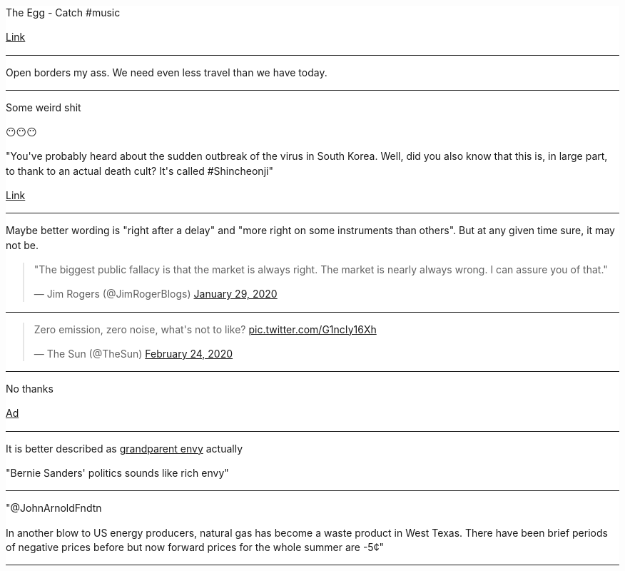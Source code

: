 
The Egg - Catch \#music

[Link](https://youtu.be/syOmZns5kmM)

---

Open borders my ass. We need even less travel than we have today. 

---

Some weird shit

😶😶😶

"You've probably heard about the sudden outbreak of the virus in South
Korea. Well, did you also know that this is, in large part, to thank
to an actual death cult? It's called \#Shincheonji" 

[Link](https://twitter.com/Spainkiller/status/1231869865205620742)

---

Maybe better wording is "right after a delay" and "more right on some
instruments than others". But at any given time sure, it may not be.

<blockquote class="twitter-tweet"><p lang="en" dir="ltr">&quot;The biggest public fallacy is that the market is always right. The market is nearly always wrong. I can assure you of that.&quot;</p>&mdash; Jim Rogers (@JimRogerBlogs) <a href="https://twitter.com/JimRogerBlogs/status/1222564697733382145?ref_src=twsrc%5Etfw">January 29, 2020</a></blockquote> <script async src="https://platform.twitter.com/widgets.js" charset="utf-8"></script>

---

<blockquote class="twitter-tweet"><p lang="en" dir="ltr">Zero emission, zero noise, what&#39;s not to like? <a href="https://t.co/G1ncIy16Xh">pic.twitter.com/G1ncIy16Xh</a></p>&mdash; The Sun (@TheSun) <a href="https://twitter.com/TheSun/status/1232057613543780353?ref_src=twsrc%5Etfw">February 24, 2020</a></blockquote> <script async src="https://platform.twitter.com/widgets.js" charset="utf-8"></script>

---

No thanks

[Ad](https://pbs.twimg.com/media/ERljZwoXkAEwI3R?format=jpg&name=small)

---

It is better described as [grandparent envy](https://twitter.com/RealTimers/status/1228726161842167808) actually

"Bernie Sanders' politics sounds like rich envy"

---

"@JohnArnoldFndtn

In another blow to US energy producers, natural gas has become a waste
product in West Texas. There have been brief periods of negative
prices before but now forward prices for the whole summer are -5¢"

---